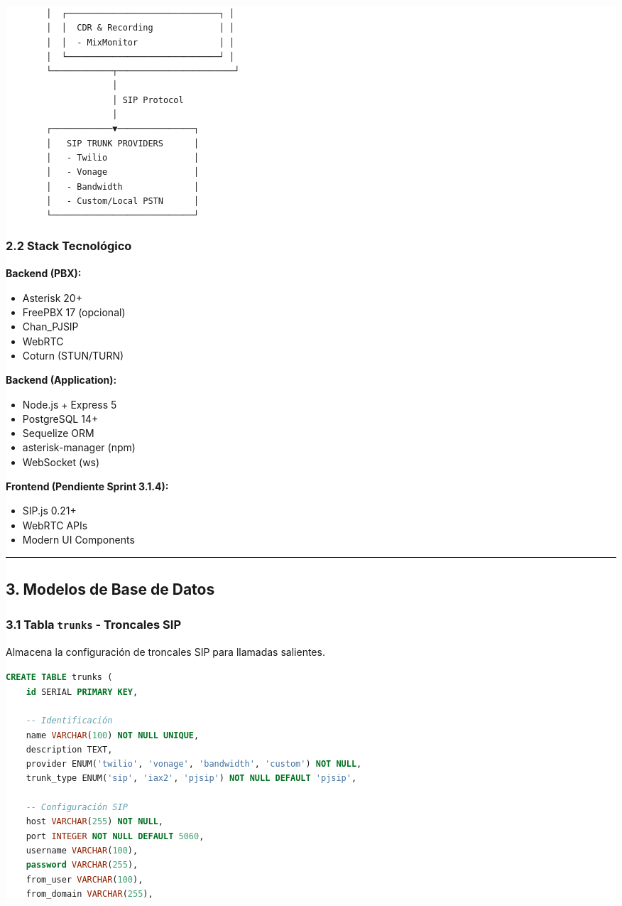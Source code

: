 ```
        │  ┌──────────────────────────────┐ │
        │  │  CDR & Recording             │ │
        │  │  - MixMonitor                │ │
        │  └──────────────────────────────┘ │
        └────────────┬───────────────────────┘
                     │
                     │ SIP Protocol
                     │
        ┌────────────▼───────────────┐
        │   SIP TRUNK PROVIDERS      │
        │   - Twilio                 │
        │   - Vonage                 │
        │   - Bandwidth              │
        │   - Custom/Local PSTN      │
        └────────────────────────────┘
```

### 2.2 Stack Tecnológico

**Backend (PBX):**
- Asterisk 20+
- FreePBX 17 (opcional)
- Chan_PJSIP
- WebRTC
- Coturn (STUN/TURN)

**Backend (Application):**
- Node.js + Express 5
- PostgreSQL 14+
- Sequelize ORM
- asterisk-manager (npm)
- WebSocket (ws)

**Frontend (Pendiente Sprint 3.1.4):**
- SIP.js 0.21+
- WebRTC APIs
- Modern UI Components

---

## 3. Modelos de Base de Datos

### 3.1 Tabla `trunks` - Troncales SIP

Almacena la configuración de troncales SIP para llamadas salientes.

```sql
CREATE TABLE trunks (
    id SERIAL PRIMARY KEY,

    -- Identificación
    name VARCHAR(100) NOT NULL UNIQUE,
    description TEXT,
    provider ENUM('twilio', 'vonage', 'bandwidth', 'custom') NOT NULL,
    trunk_type ENUM('sip', 'iax2', 'pjsip') NOT NULL DEFAULT 'pjsip',

    -- Configuración SIP
    host VARCHAR(255) NOT NULL,
    port INTEGER NOT NULL DEFAULT 5060,
    username VARCHAR(100),
    password VARCHAR(255),
    from_user VARCHAR(100),
    from_domain VARCHAR(255),

```